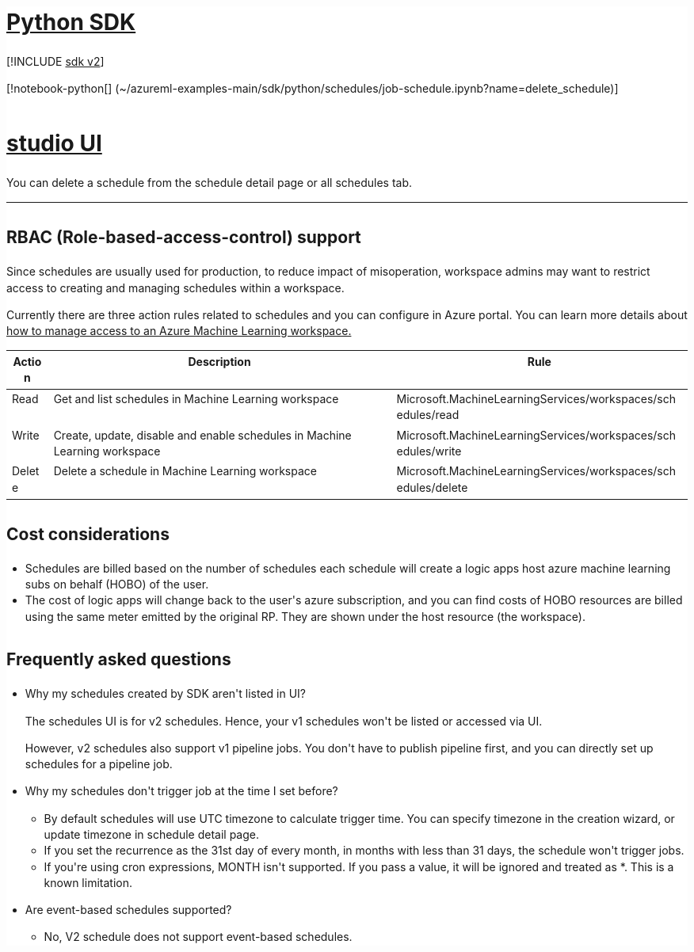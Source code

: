 # [Python SDK](#tab/python)

[!INCLUDE [sdk v2](includes/machine-learning-sdk-v2.md)]

[!notebook-python[] (~/azureml-examples-main/sdk/python/schedules/job-schedule.ipynb?name=delete_schedule)]

# [studio UI](#tab/ui)

You can delete a schedule from the schedule detail page or all schedules tab.

---
## RBAC (Role-based-access-control) support

Since schedules are usually used for production, to reduce impact of misoperation, workspace admins may want to restrict access to creating and managing schedules within a workspace.

Currently there are three action rules related to schedules and you can configure in Azure portal. You can learn more details about [how to manage access to an Azure Machine Learning workspace.](how-to-assign-roles.md#create-custom-role)

| Action | Description                                                                | Rule                                                          |
|--------|----------------------------------------------------------------------------|---------------------------------------------------------------|
| Read   | Get and list schedules in Machine Learning workspace                        | Microsoft.MachineLearningServices/workspaces/schedules/read   |
| Write  | Create, update, disable and enable schedules in Machine Learning workspace | Microsoft.MachineLearningServices/workspaces/schedules/write  |
| Delete | Delete a schedule in Machine Learning workspace                            | Microsoft.MachineLearningServices/workspaces/schedules/delete |

## Cost considerations

- Schedules are billed based on the number of schedules each schedule will create a logic apps host azure machine learning subs on behalf (HOBO) of the user. 
- The cost of logic apps will change back to the user's azure subscription, and you can find costs of HOBO resources are billed using the same meter emitted by the original RP. They are shown under the host resource (the workspace).

## Frequently asked questions

- Why my schedules created by SDK aren't listed in UI?

    The schedules UI is for v2 schedules. Hence, your v1 schedules won't be listed or accessed via UI.

    However, v2 schedules also support v1 pipeline jobs. You don't have to publish pipeline first, and you can directly set up schedules for a pipeline job.

- Why my schedules don't trigger job at the time I set before?
  - By default schedules will use UTC timezone to calculate trigger time. You can specify timezone in the creation wizard, or update timezone in schedule detail page.
  - If you set the recurrence as the 31st day of every month, in months with less than 31 days, the schedule won't trigger jobs.
  - If you're using cron expressions, MONTH isn't supported. If you pass a value, it will be ignored and treated as *. This is a known limitation.
- Are event-based schedules supported?
  - No, V2 schedule does not support event-based schedules.

